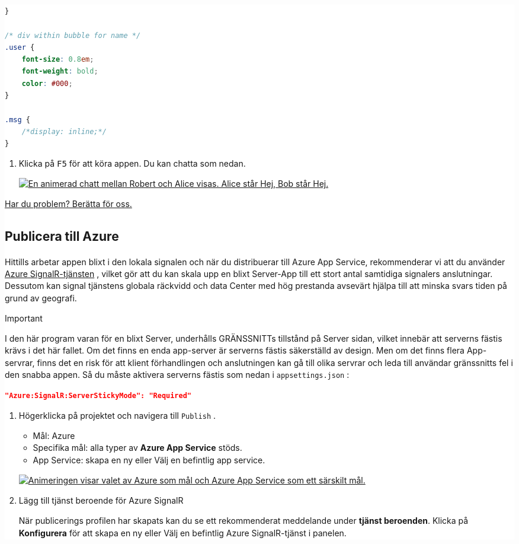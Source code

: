    ```css
   }
   
   /* div within bubble for name */
   .user {
       font-size: 0.8em;
       font-weight: bold;
       color: #000;
   }
   
   .msg {
       /*display: inline;*/
   }
   ```

1. Klicka på <kbd>F5</kbd> för att köra appen. Du kan chatta som nedan.

   [![En animerad chatt mellan Robert och Alice visas. Alice står Hej, Bob står Hej. ](media/signalr-tutorial-build-blazor-server-chat-app/blazor-chat.gif)](media/signalr-tutorial-build-blazor-server-chat-app/blazor-chat.gif#lightbox)
   
[Har du problem? Berätta för oss.](https://aka.ms/asrs/qsblazor)

## <a name="publish-to-azure"></a>Publicera till Azure

   Hittills arbetar appen blixt i den lokala signalen och när du distribuerar till Azure App Service, rekommenderar vi att du använder [Azure SignalR-tjänsten](/aspnet/core/signalr/scale?view=aspnetcore-3.1#azure-signalr-service) , vilket gör att du kan skala upp en blixt Server-App till ett stort antal samtidiga signalers anslutningar. Dessutom kan signal tjänstens globala räckvidd och data Center med hög prestanda avsevärt hjälpa till att minska svars tiden på grund av geografi.

> [!IMPORTANT]
> I den här program varan för en blixt Server, underhålls GRÄNSSNITTs tillstånd på Server sidan, vilket innebär att serverns fästis krävs i det här fallet. Om det finns en enda app-server är serverns fästis säkerställd av design. Men om det finns flera App-servrar, finns det en risk för att klient förhandlingen och anslutningen kan gå till olika servrar och leda till användar gränssnitts fel i den snabba appen. Så du måste aktivera serverns fästis som nedan i `appsettings.json` :
> ```json
> "Azure:SignalR:ServerStickyMode": "Required"
> ```

1. Högerklicka på projektet och navigera till `Publish` .

   * Mål: Azure
   * Specifika mål: alla typer av **Azure App Service** stöds.
   * App Service: skapa en ny eller Välj en befintlig app service.

   [![Animeringen visar valet av Azure som mål och Azure App Service som ett särskilt mål. ](media/signalr-tutorial-build-blazor-server-chat-app/blazor-chat-profile.gif)](media/signalr-tutorial-build-blazor-server-chat-app/blazor-chat-profile.gif#lightbox)

1. Lägg till tjänst beroende för Azure SignalR

   När publicerings profilen har skapats kan du se ett rekommenderat meddelande under **tjänst beroenden**. Klicka på **Konfigurera** för att skapa en ny eller Välj en befintlig Azure SignalR-tjänst i panelen.
